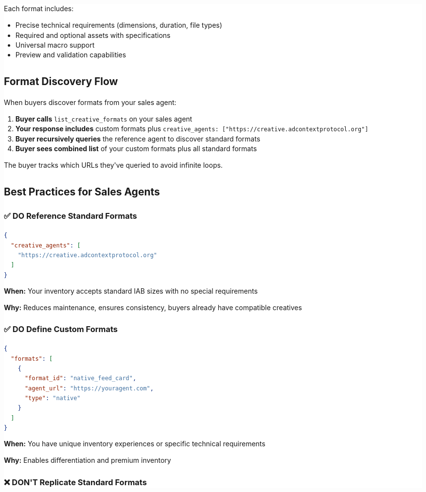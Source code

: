 Each format includes:
- Precise technical requirements (dimensions, duration, file types)
- Required and optional assets with specifications
- Universal macro support
- Preview and validation capabilities

## Format Discovery Flow

When buyers discover formats from your sales agent:

1. **Buyer calls** `list_creative_formats` on your sales agent
2. **Your response includes** custom formats plus `creative_agents: ["https://creative.adcontextprotocol.org"]`
3. **Buyer recursively queries** the reference agent to discover standard formats
4. **Buyer sees combined list** of your custom formats plus all standard formats

The buyer tracks which URLs they've queried to avoid infinite loops.

## Best Practices for Sales Agents

### ✅ DO Reference Standard Formats

```json
{
  "creative_agents": [
    "https://creative.adcontextprotocol.org"
  ]
}
```

**When:** Your inventory accepts standard IAB sizes with no special requirements

**Why:** Reduces maintenance, ensures consistency, buyers already have compatible creatives

### ✅ DO Define Custom Formats

```json
{
  "formats": [
    {
      "format_id": "native_feed_card",
      "agent_url": "https://youragent.com",
      "type": "native"
    }
  ]
}
```

**When:** You have unique inventory experiences or specific technical requirements

**Why:** Enables differentiation and premium inventory

### ❌ DON'T Replicate Standard Formats
